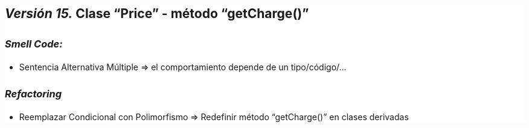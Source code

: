 
## <em>**Versión 15.**</em> Clase “Price” - método “getCharge()”

### <em>**Smell Code:**</em>

- Sentencia Alternativa Múltiple => el comportamiento depende de un tipo/código/...

### <em>**Refactoring**</em>

- Reemplazar Condicional con Polimorfismo => Redefinir método “getCharge()” en clases derivadas
